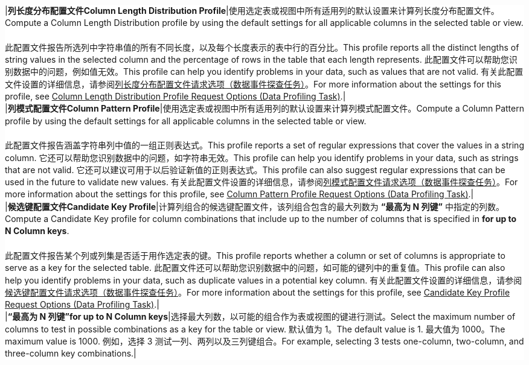 |<span data-ttu-id="d0f62-131">**列长度分布配置文件**</span><span class="sxs-lookup"><span data-stu-id="d0f62-131">**Column Length Distribution Profile**</span></span>|<span data-ttu-id="d0f62-132">使用选定表或视图中所有适用列的默认设置来计算列长度分布配置文件。</span><span class="sxs-lookup"><span data-stu-id="d0f62-132">Compute a Column Length Distribution profile by using the default settings for all applicable columns in the selected table or view.</span></span><br /><br /> <span data-ttu-id="d0f62-133">此配置文件报告所选列中字符串值的所有不同长度，以及每个长度表示的表中行的百分比。</span><span class="sxs-lookup"><span data-stu-id="d0f62-133">This profile reports all the distinct lengths of string values in the selected column and the percentage of rows in the table that each length represents.</span></span> <span data-ttu-id="d0f62-134">此配置文件可以帮助您识别数据中的问题，例如值无效。</span><span class="sxs-lookup"><span data-stu-id="d0f62-134">This profile can help you identify problems in your data, such as values that are not valid.</span></span> <span data-ttu-id="d0f62-135">有关此配置文件设置的详细信息，请参阅[列长度分布配置文件请求选项（数据事件探查任务）](column-length-distribution-profile-request-options-data-profiling-task.md)。</span><span class="sxs-lookup"><span data-stu-id="d0f62-135">For more information about the settings for this profile, see [Column Length Distribution Profile Request Options &#40;Data Profiling Task&#41;](column-length-distribution-profile-request-options-data-profiling-task.md).</span></span>|  
|<span data-ttu-id="d0f62-136">**列模式配置文件**</span><span class="sxs-lookup"><span data-stu-id="d0f62-136">**Column Pattern Profile**</span></span>|<span data-ttu-id="d0f62-137">使用选定表或视图中所有适用列的默认设置来计算列模式配置文件。</span><span class="sxs-lookup"><span data-stu-id="d0f62-137">Compute a Column Pattern profile by using the default settings for all applicable columns in the selected table or view.</span></span><br /><br /> <span data-ttu-id="d0f62-138">此配置文件报告涵盖字符串列中值的一组正则表达式。</span><span class="sxs-lookup"><span data-stu-id="d0f62-138">This profile reports a set of regular expressions that cover the values in a string column.</span></span> <span data-ttu-id="d0f62-139">它还可以帮助您识别数据中的问题，如字符串无效。</span><span class="sxs-lookup"><span data-stu-id="d0f62-139">This profile can help you identify problems in your data, such as strings that are not valid.</span></span> <span data-ttu-id="d0f62-140">它还可以建议可用于以后验证新值的正则表达式。</span><span class="sxs-lookup"><span data-stu-id="d0f62-140">This profile can also suggest regular expressions that can be used in the future to validate new values.</span></span> <span data-ttu-id="d0f62-141">有关此配置文件设置的详细信息，请参阅[列模式配置文件请求选项（数据事件探查任务）](column-pattern-profile-request-options-data-profiling-task.md)。</span><span class="sxs-lookup"><span data-stu-id="d0f62-141">For more information about the settings for this profile, see [Column Pattern Profile Request Options &#40;Data Profiling Task&#41;](column-pattern-profile-request-options-data-profiling-task.md).</span></span>|  
|<span data-ttu-id="d0f62-142">**候选键配置文件**</span><span class="sxs-lookup"><span data-stu-id="d0f62-142">**Candidate Key Profile**</span></span>|<span data-ttu-id="d0f62-143">计算列组合的候选键配置文件，该列组合包含的最大列数为 **“最高为 N 列键”** 中指定的列数。</span><span class="sxs-lookup"><span data-stu-id="d0f62-143">Compute a Candidate Key profile for column combinations that include up to the number of columns that is specified in **for up to N Column keys**.</span></span><br /><br /> <span data-ttu-id="d0f62-144">此配置文件报告某个列或列集是否适于用作选定表的键。</span><span class="sxs-lookup"><span data-stu-id="d0f62-144">This profile reports whether a column or set of columns is appropriate to serve as a key for the selected table.</span></span> <span data-ttu-id="d0f62-145">此配置文件还可以帮助您识别数据中的问题，如可能的键列中的重复值。</span><span class="sxs-lookup"><span data-stu-id="d0f62-145">This profile can also help you identify problems in your data, such as duplicate values in a potential key column.</span></span> <span data-ttu-id="d0f62-146">有关此配置文件设置的详细信息，请参阅[候选键配置文件请求选项（数据事件探查任务）](candidate-key-profile-request-options-data-profiling-task.md)。</span><span class="sxs-lookup"><span data-stu-id="d0f62-146">For more information about the settings for this profile, see [Candidate Key Profile Request Options &#40;Data Profiling Task&#41;](candidate-key-profile-request-options-data-profiling-task.md).</span></span>|  
|<span data-ttu-id="d0f62-147">**“最高为 N 列键”**</span><span class="sxs-lookup"><span data-stu-id="d0f62-147">**for up to N Column keys**</span></span>|<span data-ttu-id="d0f62-148">选择最大列数，以可能的组合作为表或视图的键进行测试。</span><span class="sxs-lookup"><span data-stu-id="d0f62-148">Select the maximum number of columns to test in possible combinations as a key for the table or view.</span></span> <span data-ttu-id="d0f62-149">默认值为 1。</span><span class="sxs-lookup"><span data-stu-id="d0f62-149">The default value is 1.</span></span> <span data-ttu-id="d0f62-150">最大值为 1000。</span><span class="sxs-lookup"><span data-stu-id="d0f62-150">The maximum value is 1000.</span></span> <span data-ttu-id="d0f62-151">例如，选择 3 测试一列、两列以及三列键组合。</span><span class="sxs-lookup"><span data-stu-id="d0f62-151">For example, selecting 3 tests one-column, two-column, and three-column key combinations.</span></span>|  